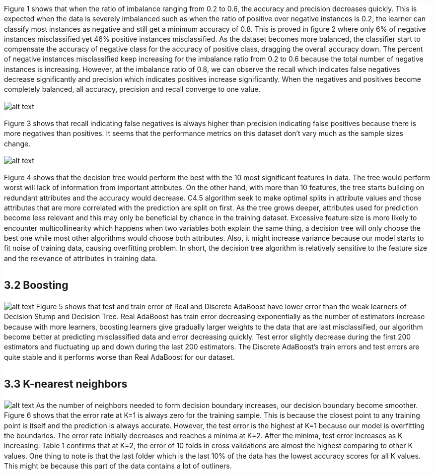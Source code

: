 Figure 1 shows that when the ratio of imbalance ranging from 0.2 to 0.6, the accuracy and precision decreases quickly. This is expected when the data is severely imbalanced such as when the ratio of positive over negative instances is 0.2, the learner can classify most instances as negative and still get a minimum accuracy of 0.8. This is proved in figure 2 where only 6% of negative instances misclassified yet 46% positive instances misclassified. As the dataset becomes more balanced, the classifier start to compensate the accuracy of negative class for the accuracy of positive class, dragging the overall accuracy down. The percent of negative instances misclassified keep increasing for the imbalance ratio from 0.2 to 0.6 because the total number of negative instances is increasing. However, at the imbalance ratio of 0.8, we can observe the recall which indicates false negatives decrease significantly and precision which indicates positives increase significantly. When the negatives and positives become completely balanced, all accuracy, precision and recall converge to one value. 

![alt text](https://user-images.githubusercontent.com/30711638/35753192-afcbf480-082c-11e8-8944-9335b0572fed.png)

Figure 3 shows that recall indicating false negatives is always higher than precision indicating false positives because there is more negatives than positives. It seems that the performance metrics on this dataset don’t vary much as the sample sizes change.

![alt text](https://user-images.githubusercontent.com/30711638/35753347-66ea419e-082d-11e8-9e6f-0d8ca13cd36c.png)

Figure 4 shows that the decision tree would perform the best with the 10 most significant features in data. The tree would perform worst will lack of information from important attributes. On the other hand, with more than 10 features, the tree starts building on redundant attributes and the accuracy would decrease. C4.5 algorithm seek to make optimal splits in attribute values and those attributes that are more correlated with the prediction are split on first. As the tree grows deeper, attributes used for prediction become less relevant and this may only be beneficial by chance in the training dataset. Excessive feature size is more likely to encounter multicollinearity which happens when two variables both explain the same thing, a decision tree will only choose the best one while most other algorithms would choose both attributes. Also, it might increase variance because our model starts to fit noise of training data, causing overfitting problem. In short, the decision tree algorithm is relatively sensitive to the feature size and the relevance of attributes in training data.

## 3.2 Boosting
![alt text](https://user-images.githubusercontent.com/30711638/35753416-ad4f753c-082d-11e8-9344-917398b39f7e.png)
Figure 5 shows that test and train error of Real and Discrete AdaBoost have lower error than the weak learners of Decision Stump and Decision Tree. Real AdaBoost has train error decreasing exponentially as the number of estimators increase because with more learners, boosting learners give gradually larger weights to the data that are last misclassified, our algorithm become better at predicting misclassified data and error decreasing quickly. Test error slightly decrease during the first 200 estimators and fluctuating up and down during the last 200 estimators. The Discrete AdaBoost’s train errors and test errors are quite stable and it performs worse than Real AdaBoost for our dataset.

## 3.3	K-nearest neighbors
![alt text](https://user-images.githubusercontent.com/30711638/35754646-247d10f2-0832-11e8-88c4-7f5156deba60.png)
As the number of neighbors needed to form decision boundary increases, our decision boundary become smoother. Figure 6 shows that the error rate at K=1 is always zero for the training sample. This is because the closest point to any training point is itself and the prediction is always accurate. However, the test error is the highest at K=1 because our model is overfitting the boundaries. The error rate initially decreases and reaches a minima at K=2. After the minima, test error increases as K increasing. Table 1 confirms that at K=2, the error of 10 folds in cross validations are almost the highest comparing to other K values. One thing to note is that the last folder which is the last 10% of the data has the lowest accuracy scores for all K values. This might be because this part of the data contains a lot of outliners.
